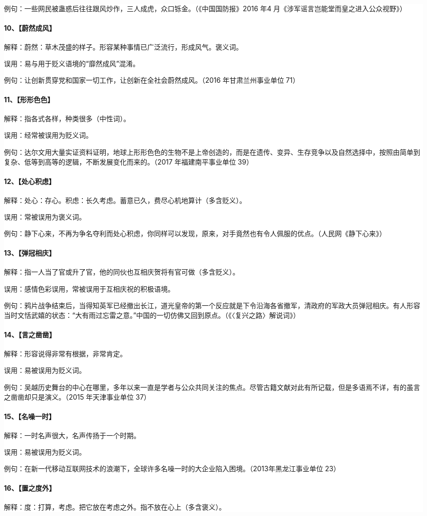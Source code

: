 
例句：一些网民被蛊惑后往往跟风炒作，三人成虎，众口铄金。（《中国国防报》2016 年4 月《涉军谣言岂能堂而皇之进入公众视野》）

#### 10、【蔚然成风】

解释：蔚然：草木茂盛的样子。形容某种事情已广泛流行，形成风气。褒义词。

误用：易与用于贬义语境的“靡然成风”混淆。


例句：让创新贯穿党和国家一切工作，让创新在全社会蔚然成风。（2016 年甘肃兰州事业单位 71）



#### 11、【形形色色】

解释：指各式各样，种类很多（中性词）。

误用：经常被误用为贬义词。


例句：达尔文用大量实证资料证明，地球上形形色色的生物不是上帝创造的，而是在遗传、变异、生存竞争以及自然选择中，按照由简单到复杂、低等到高等的逻辑，不断发展变化而来的。（2017 年福建南平事业单位 39）

#### 12、【处心积虑】

解释：处心：存心。积虑：长久考虑。蓄意已久，费尽心机地算计（多含贬义）。

误用：常被误用为褒义词。


例句：静下心来，不再为争名夺利而处心积虑，你同样可以发现，原来，对手竟然也有令人佩服的优点。（人民网《静下心来》）

#### 13、【弹冠相庆】

解释：指一人当了官或升了官，他的同伙也互相庆贺将有官可做（多含贬义）。

误用：感情色彩误用，常被误用于互相庆祝的积极语境。


例句：鸦片战争结束后，当得知英军已经撤出长江，道光皇帝的第一个反应就是下令沿海各省撤军，清政府的军政大员弹冠相庆。有人形容当时文恬武嬉的状态：“大有雨过忘雷之意。”中国的一切仿佛又回到原点。（《〈复兴之路〉解说词》）

#### 14、【言之凿凿】

解释：形容说得非常有根据，非常肯定。

误用：易被误用为贬义词。


例句：吴越历史舞台的中心在哪里，多年以来一直是学者与公众共同关注的焦点。尽管古籍文献对此有所记载，但是多语焉不详，有的虽言之凿凿却只是演义。（2015 年天津事业单位 37）

#### 15、【名噪一时】

解释：一时名声很大，名声传扬于一个时期。

误用：易被误用为贬义词。　　

例句：在新一代移动互联网技术的浪潮下，全球许多名噪一时的大企业陷入困境。（2013年黑龙江事业单位 23）

#### 16、【置之度外】

解释：度：打算，考虑。把它放在考虑之外。指不放在心上（多含褒义）。
